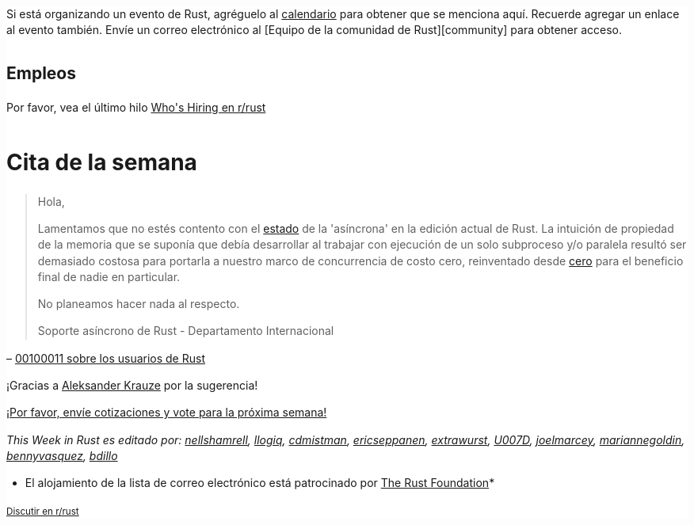 Si está organizando un evento de Rust, agréguelo al [calendario] para obtener
que se menciona aquí. Recuerde agregar un enlace al evento también.
Envíe un correo electrónico al [Equipo de la comunidad de Rust][community] para obtener acceso.

[calendario]: https://www.google.com/calendar/embed?src=apd9vmbc22egenmtu5l6c5jbfc%40group.calendar.google.com
[comunidad]: mailto:community-team@rust-lang.org

## Empleos


Por favor, vea el último hilo [Who's Hiring en r/rust](https://www.reddit.com/r/rust/comments/1mnpd9p/official_rrust_whos_hiring_thread_for_jobseekers/)

# Cita de la semana

> Hola,
>
> Lamentamos que no estés contento con el [estado](https://corrode.dev/blog/async/) de la 'asíncrona' en la edición actual de Rust. La intuición de propiedad de la memoria que se suponía que debía desarrollar al trabajar con ejecución de un solo subproceso y/o paralela resultó ser demasiado costosa para portarla a nuestro marco de concurrencia de costo cero, reinventado desde [cero](https://doc.rust-lang.org/std/pin/index.html) para el beneficio final de nadie en particular.
>
> No planeamos hacer nada al respecto.
>
> Soporte asíncrono de Rust - Departamento Internacional

– [00100011 sobre los usuarios de Rust](https://users.rust-lang.org/t/borrow-of-owned-sync-type-in-async-function/133667/2)

¡Gracias a [Aleksander Krauze](https://users.rust-lang.org/t/twir-quote-of-the-week/328/1714) por la sugerencia!

[¡Por favor, envíe cotizaciones y vote para la próxima semana!](https://users.rust-lang.org/t/twir-quote-of-the-week/328)

*This Week in Rust es editado por: [nellshamrell](https://github.com/nellshamrell), [llogiq](https://github.com/llogiq), [cdmistman](https://github.com/cdmistman), [ericseppanen](https://github.com/ericseppanen), [extrawurst](https://github.com/extrawurst), [U007D](https://github.com/U007D), [joelmarcey](https://github.com/joelmarcey), [mariannegoldin](https://github.com/mariannegoldin), [bennyvasquez](https://github.com/bennyvasquez), [bdillo]( https://github.com/bdillo)*

* El alojamiento de la lista de correo electrónico está patrocinado por [The Rust Foundation](https://foundation.rust-lang.org/)*

<small>[Discutir en r/rust](REDDIT_LINK_HERE)</small>


[submit_crate]: https://users.rust-lang.org/t/crate-of-the-week/2704
[fusionado]: https://github.com/search?q=is%3Apr+org%3Arust-lang+is%3Amerged+merged%3A2025-09-02..2025-09-09